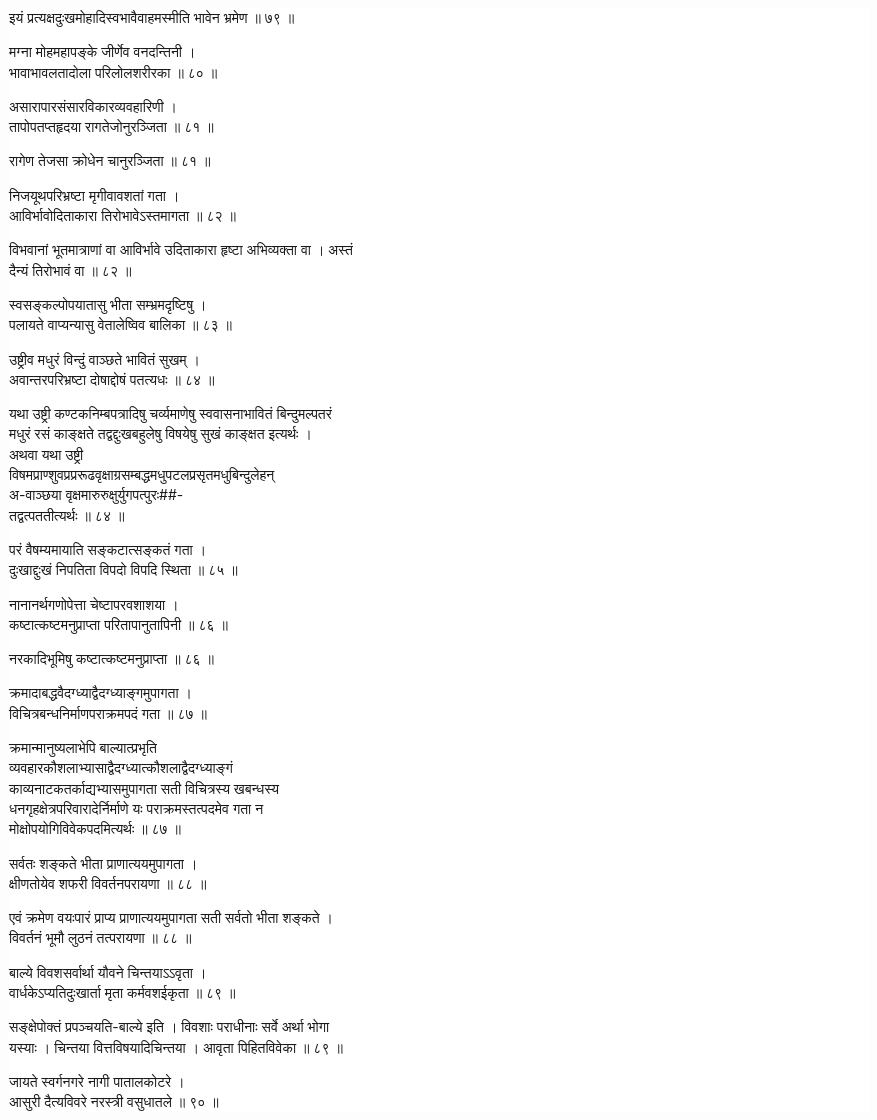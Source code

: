 इयं प्रत्यक्षदुःखमोहादिस्वभावैवाहमस्मीति भावेन भ्रमेण ॥ ७९ ॥  
  
मग्ना मोहमहापङ्के जीर्णेव वनदन्तिनी ।  
भावाभावलतादोला परिलोलशरीरका ॥ ८० ॥  
  
असारापारसंसारविकारव्यवहारिणी ।  
तापोपतप्तहृदया रागतेजोनुरञ्जिता ॥ ८१ ॥  
  
रागेण तेजसा क्रोधेन चानुरञ्जिता ॥ ८१ ॥  
  
निजयूथपरिभ्रष्टा मृगीवावशतां गता ।  
आविर्भावोदिताकारा तिरोभावेऽस्तमागता ॥ ८२ ॥  
  
विभवानां भूतमात्राणां वा आविर्भावे उदिताकारा हृष्टा अभिव्यक्ता वा । अस्तं   
दैन्यं तिरोभावं वा ॥ ८२ ॥  
  
स्वसङ्कल्पोपयातासु भीता सम्भ्रमदृष्टिषु ।  
पलायते वाप्यन्यासु वेतालेष्विव बालिका ॥ ८३ ॥  
  
उष्ट्रीव मधुरं विन्दुं वाञ्छते भावितं सुखम् ।  
अवान्तरपरिभ्रष्टा दोषाद्दोषं पतत्यधः ॥ ८४ ॥  
  
यथा उष्ट्री कण्टकनिम्बपत्रादिषु चर्व्यमाणेषु स्ववासनाभावितं बिन्दुमल्पतरं   
मधुरं रसं काङ्क्षते तद्वद्दुःखबहुलेषु विषयेषु सुखं काङ्क्षत इत्यर्थः ।   
अथवा यथा उष्ट्री   
विषमप्राण्शुवप्रप्ररूढवृक्षाग्रसम्बद्धमधुपटलप्रसृतमधुबिन्दुलेहन्  
अ-वाञ्छया वृक्षमारुरुक्षुर्युगपत्पुरः##-  
तद्वत्पततीत्यर्थः ॥ ८४ ॥  
  
परं वैषम्यमायाति सङ्कटात्सङ्कतं गता ।  
दुःखाद्दुःखं निपतिता विपदो विपदि स्थिता ॥ ८५ ॥  
  
नानानर्थगणोपेत्ता चेष्टापरवशाशया ।  
कष्टात्कष्टमनुप्राप्ता परितापानुतापिनी ॥ ८६ ॥  
  
नरकादिभूमिषु कष्टात्कष्टमनुप्राप्ता ॥ ८६ ॥  
  
क्रमादाबद्धवैदग्ध्याद्वैदग्ध्याङ्गमुपागता ।  
विचित्रबन्धनिर्माणपराक्रमपदं गता ॥ ८७ ॥  
  
क्रमान्मानुष्यलाभेपि बाल्यात्प्रभृति   
व्यवहारकौशलाभ्यासाद्वैदग्ध्यात्कौशलाद्वैदग्ध्याङ्गं   
काव्यनाटकतर्काद्यभ्यासमुपागता सती विचित्रस्य खबन्धस्य   
धनगृहक्षेत्रपरिवारादेर्निर्माणे यः पराक्रमस्तत्पदमेव गता न   
मोक्षोपयोगिविवेकपदमित्यर्थः ॥ ८७ ॥  
  
सर्वतः शङ्कते भीता प्राणात्ययमुपागता ।  
क्षीणतोयेव शफरी विवर्तनपरायणा ॥ ८८ ॥  
  
एवं क्रमेण वयःपारं प्राप्य प्राणात्ययमुपागता सती सर्वतो भीता शङ्कते ।   
विवर्तनं भूमौ लुठनं तत्परायणा ॥ ८८ ॥  
  
बाल्ये विवशसर्वार्था यौवने चिन्तयाऽऽवृता ।  
वार्धकेऽप्यतिदुःखार्ता मृता कर्मवशईकृता ॥ ८९ ॥  
  
सङ्क्षेपोक्तं प्रपञ्चयति-बाल्ये इति । विवशाः पराधीनाः सर्वे अर्था भोगा   
यस्याः । चिन्तया वित्तविषयादिचिन्तया । आवृता पिहितविवेका ॥ ८९ ॥  
  
जायते स्वर्गनगरे नागी पातालकोटरे ।  
आसुरी दैत्यविवरे नरस्त्री वसुधातले ॥ ९० ॥  
  